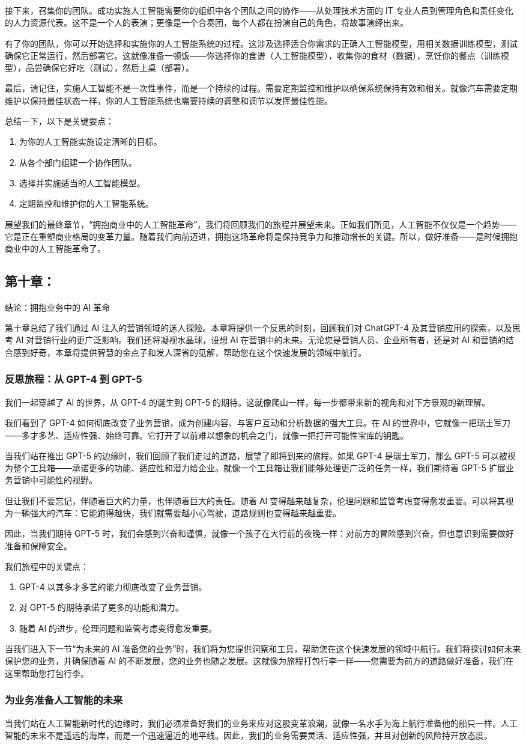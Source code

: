 接下来，召集你的团队。成功实施人工智能需要你的组织中各个团队之间的协作——从处理技术方面的 IT 专业人员到管理角色和责任变化的人力资源代表。这不是一个人的表演；更像是一个合奏团，每个人都在扮演自己的角色，将故事演绎出来。

有了你的团队，你可以开始选择和实施你的人工智能系统的过程。这涉及选择适合你需求的正确人工智能模型，用相关数据训练模型，测试确保它正常运行，然后部署它。这就像准备一顿饭——你选择你的食谱（人工智能模型），收集你的食材（数据），烹饪你的餐点（训练模型），品尝确保它好吃（测试），然后上桌（部署）。

最后，请记住，实施人工智能不是一次性事件，而是一个持续的过程。需要定期监控和维护以确保系统保持有效和相关。就像汽车需要定期维护以保持最佳状态一样，你的人工智能系统也需要持续的调整和调节以发挥最佳性能。

总结一下，以下是关键要点：

1.  为你的人工智能实施设定清晰的目标。

1.  从各个部门组建一个协作团队。

1.  选择并实施适当的人工智能模型。

1.  定期监控和维护你的人工智能系统。

展望我们的最终章节，“拥抱商业中的人工智能革命”，我们将回顾我们的旅程并展望未来。正如我们所见，人工智能不仅仅是一个趋势——它是正在重塑商业格局的变革力量。随着我们向前迈进，拥抱这场革命将是保持竞争力和推动增长的关键。所以，做好准备——是时候拥抱商业中的人工智能革命了。

## 第十章：

结论：拥抱业务中的 AI 革命

第十章总结了我们通过 AI 注入的营销领域的迷人探险。本章将提供一个反思的时刻，回顾我们对 ChatGPT-4 及其营销应用的探索，以及思考 AI 对营销行业的更广泛影响。我们还将凝视水晶球，设想 AI 在营销中的未来。无论您是营销人员、企业所有者，还是对 AI 和营销的结合感到好奇，本章将提供智慧的金点子和发人深省的见解，帮助您在这个快速发展的领域中航行。

### 反思旅程：从 GPT-4 到 GPT-5

我们一起穿越了 AI 的世界，从 GPT-4 的诞生到 GPT-5 的期待。这就像爬山一样，每一步都带来新的视角和对下方景观的新理解。

我们看到了 GPT-4 如何彻底改变了业务营销，成为创建内容、与客户互动和分析数据的强大工具。在 AI 的世界中，它就像一把瑞士军刀——多才多艺、适应性强、始终可靠。它打开了以前难以想象的机会之门，就像一把打开可能性宝库的钥匙。

当我们站在推出 GPT-5 的边缘时，我们回顾了我们走过的道路，展望了即将到来的旅程。如果 GPT-4 是瑞士军刀，那么 GPT-5 可以被视为整个工具箱——承诺更多的功能、适应性和潜力给企业。就像一个工具箱让我们能够处理更广泛的任务一样，我们期待着 GPT-5 扩展业务营销中可能性的视野。

但让我们不要忘记，伴随着巨大的力量，也伴随着巨大的责任。随着 AI 变得越来越复杂，伦理问题和监管考虑变得愈发重要。可以将其视为一辆强大的汽车：它能跑得越快，我们就需要越小心驾驶，道路规则也变得越来越重要。

因此，当我们期待 GPT-5 时，我们会感到兴奋和谨慎，就像一个孩子在大行前的夜晚一样：对前方的冒险感到兴奋，但也意识到需要做好准备和保障安全。

我们旅程中的关键点：

1.  GPT-4 以其多才多艺的能力彻底改变了业务营销。

1.  对 GPT-5 的期待承诺了更多的功能和潜力。

1.  随着 AI 的进步，伦理问题和监管考虑变得愈发重要。

当我们进入下一节“为未来的 AI 准备您的业务”时，我们将为您提供洞察和工具，帮助您在这个快速发展的领域中航行。我们将探讨如何未来保护您的业务，并确保随着 AI 的不断发展，您的业务也随之发展。这就像为旅程打包行李一样——您需要为前方的道路做好准备，我们在这里帮助您打包行李。

### 为业务准备人工智能的未来

当我们站在人工智能新时代的边缘时，我们必须准备好我们的业务来应对这股变革浪潮，就像一名水手为海上航行准备他的船只一样。人工智能的未来不是遥远的海岸，而是一个迅速逼近的地平线。因此，我们的业务需要灵活、适应性强，并且对创新的风险持开放态度。
